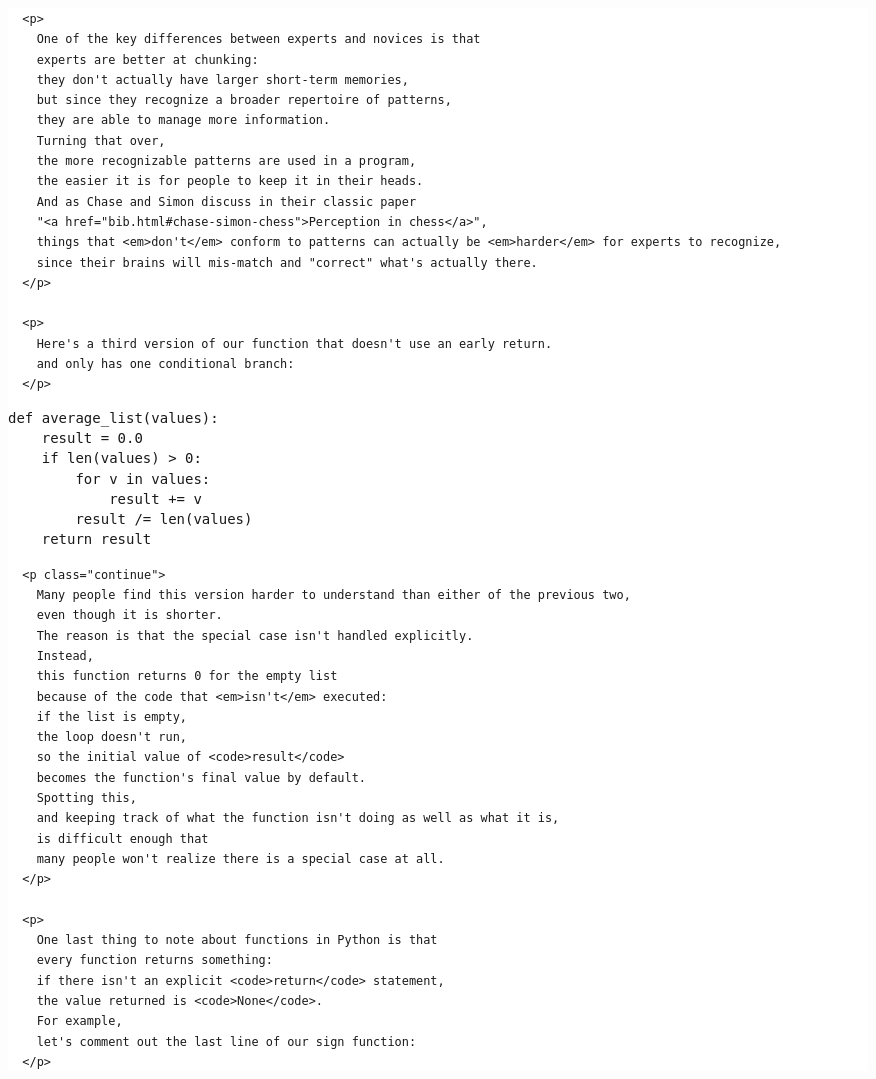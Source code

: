       <p>
        One of the key differences between experts and novices is that
        experts are better at chunking:
        they don't actually have larger short-term memories,
        but since they recognize a broader repertoire of patterns,
        they are able to manage more information.
        Turning that over,
        the more recognizable patterns are used in a program,
        the easier it is for people to keep it in their heads.
        And as Chase and Simon discuss in their classic paper
        "<a href="bib.html#chase-simon-chess">Perception in chess</a>",
        things that <em>don't</em> conform to patterns can actually be <em>harder</em> for experts to recognize,
        since their brains will mis-match and "correct" what's actually there.
      </p>

      <p>
        Here's a third version of our function that doesn't use an early return.
        and only has one conditional branch:
      </p>

<pre src="src/funclib/average_empty.py">
def average_list(values):
    result = 0.0
    if len(values) &gt; 0:
        for v in values:
            result += v
        result /= len(values)
    return result
</pre>

      <p class="continue">
        Many people find this version harder to understand than either of the previous two,
        even though it is shorter.
        The reason is that the special case isn't handled explicitly.
        Instead,
        this function returns 0 for the empty list
        because of the code that <em>isn't</em> executed:
        if the list is empty,
        the loop doesn't run,
        so the initial value of <code>result</code>
        becomes the function's final value by default.
        Spotting this,
        and keeping track of what the function isn't doing as well as what it is,
        is difficult enough that
        many people won't realize there is a special case at all.
      </p>

      <p>
        One last thing to note about functions in Python is that
        every function returns something:
        if there isn't an explicit <code>return</code> statement,
        the value returned is <code>None</code>.
        For example,
        let's comment out the last line of our sign function:
      </p>
